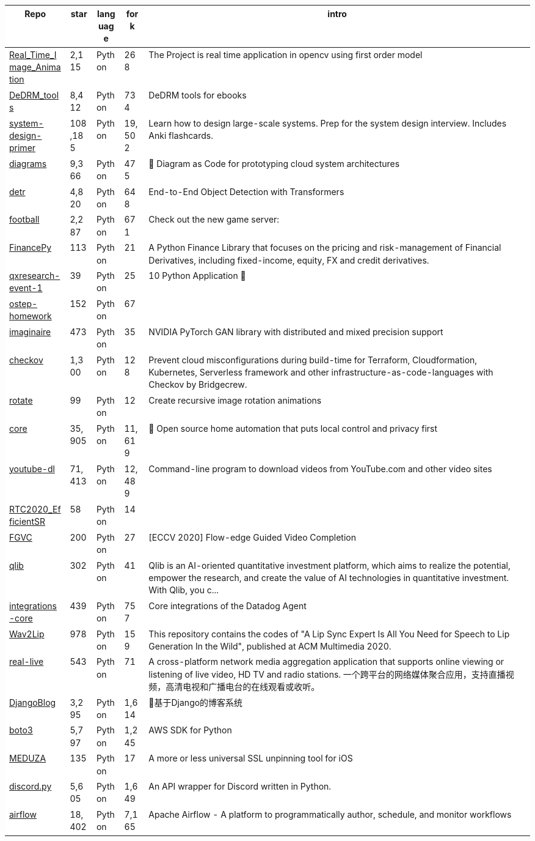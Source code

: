 Repo|star|language|fork|intro
-|-|-|-|-
[Real_Time_Image_Animation](https://github.com/anandpawara/Real_Time_Image_Animation)|2,115|Python|268|The Project is real time application in opencv using first order model
[DeDRM_tools](https://github.com/apprenticeharper/DeDRM_tools)|8,412|Python|734|DeDRM tools for ebooks
[system-design-primer](https://github.com/donnemartin/system-design-primer)|108,185|Python|19,502|Learn how to design large-scale systems. Prep for the system design interview. Includes Anki flashcards.
[diagrams](https://github.com/mingrammer/diagrams)|9,366|Python|475|🎨 Diagram as Code for prototyping cloud system architectures
[detr](https://github.com/facebookresearch/detr)|4,820|Python|648|End-to-End Object Detection with Transformers
[football](https://github.com/google-research/football)|2,287|Python|671|Check out the new game server:
[FinancePy](https://github.com/domokane/FinancePy)|113|Python|21|A Python Finance Library that focuses on the pricing and risk-management of Financial Derivatives, including fixed-income, equity, FX and credit derivatives.
[qxresearch-event-1](https://github.com/qxresearch/qxresearch-event-1)|39|Python|25|10 Python Application 🦾 | 10 lines of code 👽
[ostep-homework](https://github.com/remzi-arpacidusseau/ostep-homework)|152|Python|67|
[imaginaire](https://github.com/NVlabs/imaginaire)|473|Python|35|NVIDIA PyTorch GAN library with distributed and mixed precision support
[checkov](https://github.com/bridgecrewio/checkov)|1,300|Python|128|Prevent cloud misconfigurations during build-time for Terraform, Cloudformation, Kubernetes, Serverless framework and other infrastructure-as-code-languages with Checkov by Bridgecrew.
[rotate](https://github.com/rvizzz/rotate)|99|Python|12|Create recursive image rotation animations
[core](https://github.com/home-assistant/core)|35,905|Python|11,619|🏡 Open source home automation that puts local control and privacy first
[youtube-dl](https://github.com/ytdl-org/youtube-dl)|71,413|Python|12,489|Command-line program to download videos from YouTube.com and other video sites
[RTC2020_EfficientSR](https://github.com/zdyshine/RTC2020_EfficientSR)|58|Python|14|
[FGVC](https://github.com/vt-vl-lab/FGVC)|200|Python|27|[ECCV 2020] Flow-edge Guided Video Completion
[qlib](https://github.com/microsoft/qlib)|302|Python|41|Qlib is an AI-oriented quantitative investment platform, which aims to realize the potential, empower the research, and create the value of AI technologies in quantitative investment. With Qlib, you c...
[integrations-core](https://github.com/DataDog/integrations-core)|439|Python|757|Core integrations of the Datadog Agent
[Wav2Lip](https://github.com/Rudrabha/Wav2Lip)|978|Python|159|This repository contains the codes of "A Lip Sync Expert Is All You Need for Speech to Lip Generation In the Wild", published at ACM Multimedia 2020.
[real-live](https://github.com/parzulpan/real-live)|543|Python|71|A cross-platform network media aggregation application that supports online viewing or listening of live video, HD TV and radio stations. 一个跨平台的网络媒体聚合应用，支持直播视频，高清电视和广播电台的在线观看或收听。
[DjangoBlog](https://github.com/liangliangyy/DjangoBlog)|3,295|Python|1,614|🍺基于Django的博客系统
[boto3](https://github.com/boto/boto3)|5,797|Python|1,245|AWS SDK for Python
[MEDUZA](https://github.com/kov4l3nko/MEDUZA)|135|Python|17|A more or less universal SSL unpinning tool for iOS
[discord.py](https://github.com/Rapptz/discord.py)|5,605|Python|1,649|An API wrapper for Discord written in Python.
[airflow](https://github.com/apache/airflow)|18,402|Python|7,165|Apache Airflow - A platform to programmatically author, schedule, and monitor workflows
